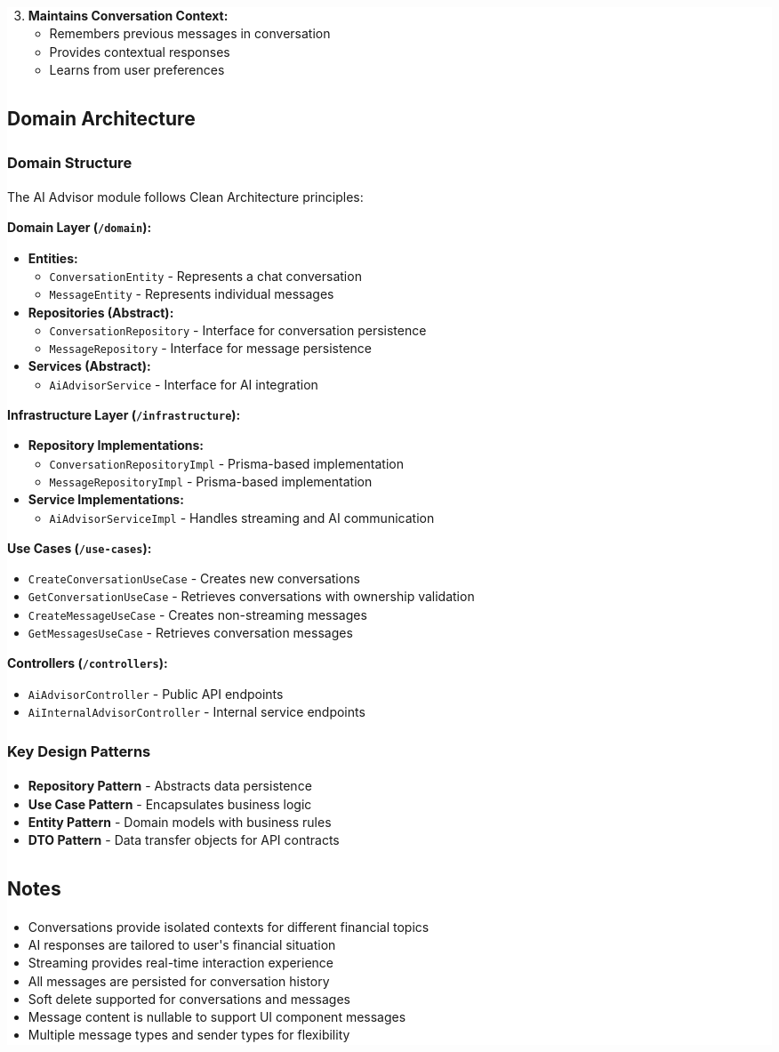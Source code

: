 3. **Maintains Conversation Context:**
   - Remembers previous messages in conversation
   - Provides contextual responses
   - Learns from user preferences

## Domain Architecture

### Domain Structure
The AI Advisor module follows Clean Architecture principles:

**Domain Layer (`/domain`):**
- **Entities:**
  - `ConversationEntity` - Represents a chat conversation
  - `MessageEntity` - Represents individual messages
- **Repositories (Abstract):**
  - `ConversationRepository` - Interface for conversation persistence
  - `MessageRepository` - Interface for message persistence
- **Services (Abstract):**
  - `AiAdvisorService` - Interface for AI integration

**Infrastructure Layer (`/infrastructure`):**
- **Repository Implementations:**
  - `ConversationRepositoryImpl` - Prisma-based implementation
  - `MessageRepositoryImpl` - Prisma-based implementation
- **Service Implementations:**
  - `AiAdvisorServiceImpl` - Handles streaming and AI communication

**Use Cases (`/use-cases`):**
- `CreateConversationUseCase` - Creates new conversations
- `GetConversationUseCase` - Retrieves conversations with ownership validation
- `CreateMessageUseCase` - Creates non-streaming messages
- `GetMessagesUseCase` - Retrieves conversation messages

**Controllers (`/controllers`):**
- `AiAdvisorController` - Public API endpoints
- `AiInternalAdvisorController` - Internal service endpoints

### Key Design Patterns
- **Repository Pattern** - Abstracts data persistence
- **Use Case Pattern** - Encapsulates business logic
- **Entity Pattern** - Domain models with business rules
- **DTO Pattern** - Data transfer objects for API contracts

## Notes
- Conversations provide isolated contexts for different financial topics
- AI responses are tailored to user's financial situation
- Streaming provides real-time interaction experience
- All messages are persisted for conversation history
- Soft delete supported for conversations and messages
- Message content is nullable to support UI component messages
- Multiple message types and sender types for flexibility
